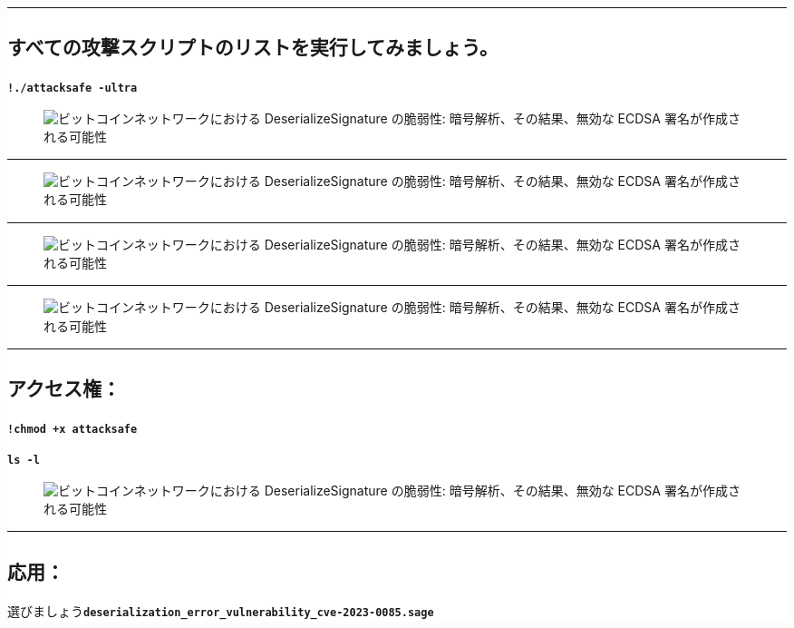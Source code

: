 

<hr class="wp-block-separator has-alpha-channel-opacity"/>



<h2 class="wp-block-heading">すべての攻撃スクリプトのリストを実行してみましょう。</h2>



<pre class="wp-block-code"><code><strong>!./attacksafe -ultra</strong></code></pre>



<figure class="wp-block-image"><img src="https://cryptodeep.ru/wp-content/uploads/2024/05/image-25-1024x706-SAVE.png" alt="ビットコインネットワークにおける DeserializeSignature の脆弱性: 暗号解析、その結果、無効な ECDSA 署名が作成される可能性" class="wp-image-5238"/></figure>



<hr class="wp-block-separator has-alpha-channel-opacity"/>



<figure class="wp-block-image"><img src="https://cryptodeep.ru/wp-content/uploads/2024/05/image-27-1024x768.png" alt="ビットコインネットワークにおける DeserializeSignature の脆弱性: 暗号解析、その結果、無効な ECDSA 署名が作成される可能性" class="wp-image-5231"/></figure>



<hr class="wp-block-separator has-alpha-channel-opacity"/>



<figure class="wp-block-image"><img src="https://cryptodeep.ru/wp-content/uploads/2024/05/image-28-1024x750.png" alt="ビットコインネットワークにおける DeserializeSignature の脆弱性: 暗号解析、その結果、無効な ECDSA 署名が作成される可能性" class="wp-image-5234"/></figure>



<hr class="wp-block-separator has-alpha-channel-opacity"/>



<figure class="wp-block-image"><img src="https://cryptodeep.ru/wp-content/uploads/2024/05/image-29-1024x771.png" alt="ビットコインネットワークにおける DeserializeSignature の脆弱性: 暗号解析、その結果、無効な ECDSA 署名が作成される可能性" class="wp-image-5237"/></figure>



<hr class="wp-block-separator has-alpha-channel-opacity"/>



<h2 class="wp-block-heading">アクセス権：</h2>



<pre class="wp-block-code"><code><strong>!chmod +x attacksafe</strong></code></pre>



<pre class="wp-block-code"><code><strong>ls -l</strong></code></pre>



<figure class="wp-block-image"><img src="https://cryptodeep.ru/wp-content/uploads/2024/05/image-30-1024x436.png" alt="ビットコインネットワークにおける DeserializeSignature の脆弱性: 暗号解析、その結果、無効な ECDSA 署名が作成される可能性" class="wp-image-5239"/></figure>



<hr class="wp-block-separator has-alpha-channel-opacity"/>



<h2 class="wp-block-heading">応用：</h2>



<p>選びましょう<code><strong>deserialization_error_vulnerability_cve-2023-0085.sage</strong></code></p>
